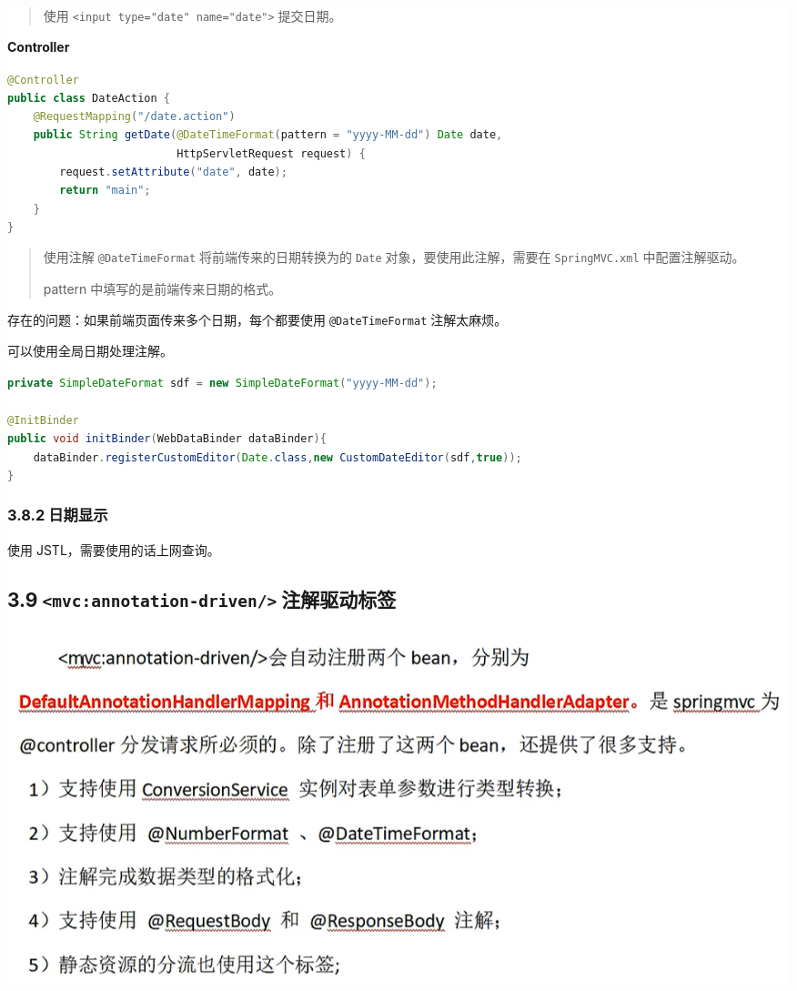 > 使用 `<input type="date" name="date">` 提交日期。

**Controller**

```java
@Controller
public class DateAction {
    @RequestMapping("/date.action")
    public String getDate(@DateTimeFormat(pattern = "yyyy-MM-dd") Date date,
                          HttpServletRequest request) {
        request.setAttribute("date", date);
        return "main";
    }
}
```

> 使用注解 `@DateTimeFormat` 将前端传来的日期转换为的 `Date` 对象，要使用此注解，需要在 `SpringMVC.xml` 中配置注解驱动。
>
> pattern 中填写的是前端传来日期的格式。

存在的问题：如果前端页面传来多个日期，每个都要使用 `@DateTimeFormat` 注解太麻烦。

可以使用全局日期处理注解。

```java
private SimpleDateFormat sdf = new SimpleDateFormat("yyyy-MM-dd");

@InitBinder
public void initBinder(WebDataBinder dataBinder){
    dataBinder.registerCustomEditor(Date.class,new CustomDateEditor(sdf,true));
}
```

### 3.8.2 日期显示

使用 JSTL，需要使用的话上网查询。

## 3.9 `<mvc:annotation-driven/>` 注解驱动标签

![image-20221207165915651](img/image-20221207165915651.png)
